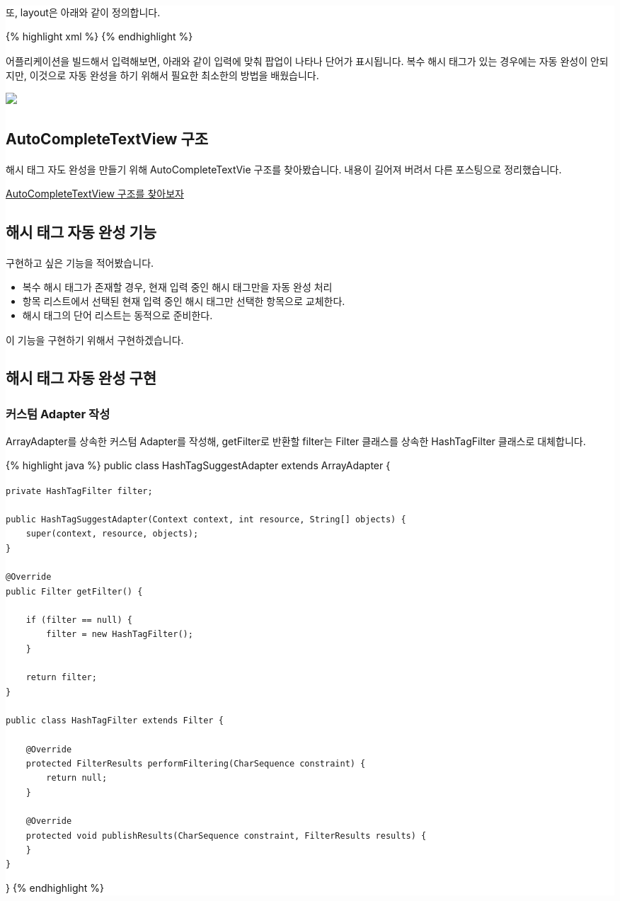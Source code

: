 또, layout은 아래와 같이 정의합니다.

{% highlight xml %}
<AutoCompleteTextView
    android:id="@+id/countries_list"
    android:layout_width="match_parent"
    android:layout_height="wrap_content" />
{% endhighlight %}

어플리케이션을 빌드해서 입력해보면, 아래와 같이 입력에 맞춰 팝업이 나타나 단어가 표시됩니다. 복수 해시 태그가 있는 경우에는 자동 완성이 안되지만, 이것으로 자동 완성을 하기 위해서 필요한 최소한의 방법을 배웠습니다.

<img src="http://tech.vasily.jp/images/tech-blog/horie_20151212_qiita/hashtag1.gif" />

## AutoCompleteTextView 구조

해시 태그 자도 완성을 만들기 위해 AutoCompleteTextVie 구조를 찾아봤습니다. 내용이 길어져 버려서 다른 포스팅으로 정리했습니다.

[AutoCompleteTextView 구조를 찾아보자](http://qiita.com/Horie1024/items/d52ef21c589b135b5c37)

## 해시 태그 자동 완성 기능

구현하고 싶은 기능을 적어봤습니다.

- 복수 해시 태그가 존재할 경우, 현재 입력 중인 해시 태그만을 자동 완성 처리
- 항목 리스트에서 선택된 현재 입력 중인 해시 태그만 선택한 항목으로 교체한다.
- 해시 태그의 단어 리스트는 동적으로 준비한다.

이 기능을 구현하기 위해서 구현하겠습니다.

## 해시 태그 자동 완성 구현

### 커스텀 Adapter 작성

ArrayAdapter를 상속한 커스텀 Adapter를 작성해, getFilter로 반환할 filter는 Filter 클래스를 상속한 HashTagFilter 클래스로 대체합니다.

{% highlight java %}
public class HashTagSuggestAdapter extends ArrayAdapter<String> {

    private HashTagFilter filter;

    public HashTagSuggestAdapter(Context context, int resource, String[] objects) {
        super(context, resource, objects);
    }

    @Override
    public Filter getFilter() {

        if (filter == null) {
            filter = new HashTagFilter();
        }

        return filter;
    }

    public class HashTagFilter extends Filter {

        @Override
        protected FilterResults performFiltering(CharSequence constraint) {
            return null;
        }

        @Override
        protected void publishResults(CharSequence constraint, FilterResults results) {
        }
    }
}
{% endhighlight %}